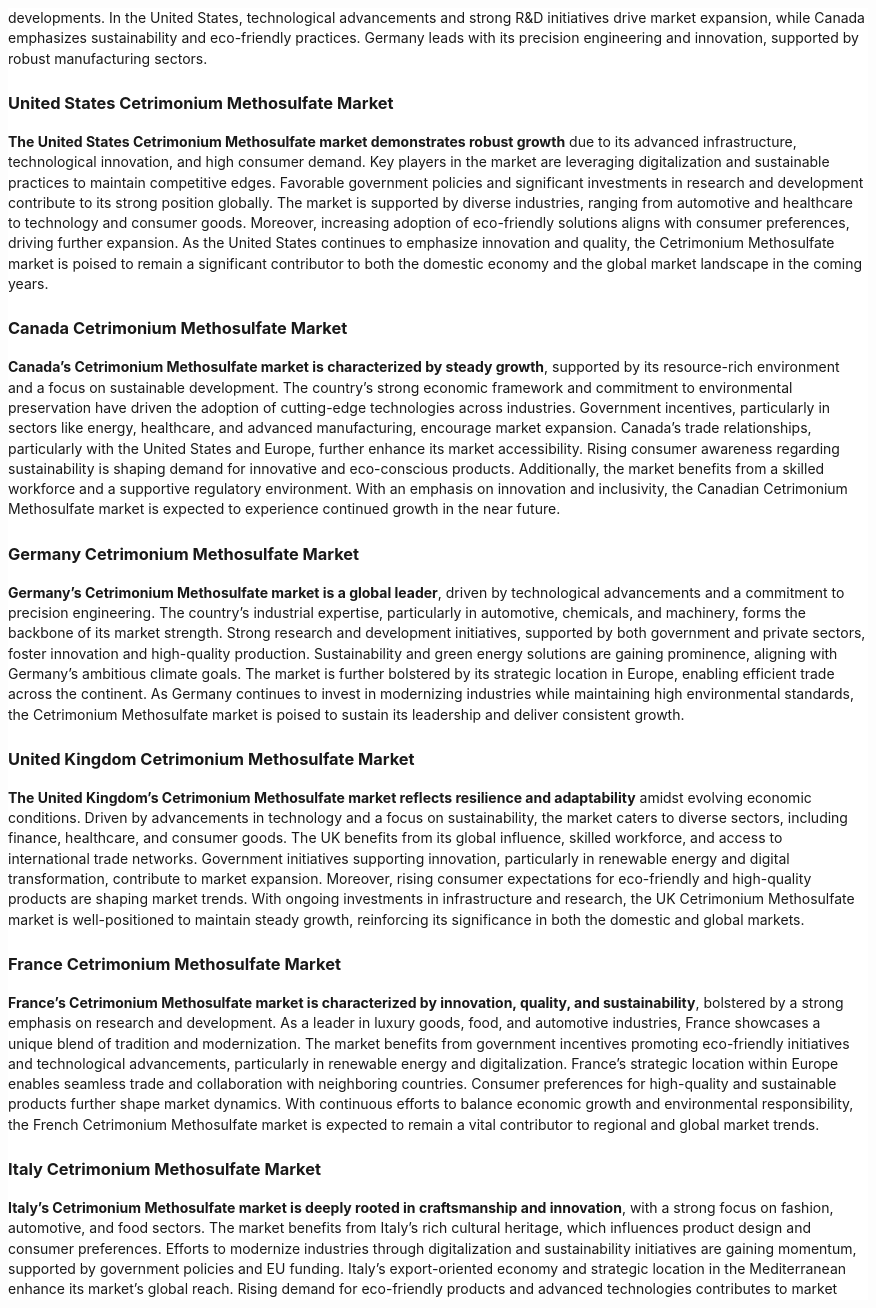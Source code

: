 developments. In the United States, technological advancements and strong R&amp;D initiatives drive market expansion, while Canada emphasizes sustainability and eco-friendly practices. Germany leads with its precision engineering and innovation, supported by robust manufacturing sectors.</span></em></p></blockquote><h3><strong>United States Cetrimonium Methosulfate Market</strong></h3><p><strong>The United States Cetrimonium Methosulfate market demonstrates robust growth</strong> due to its advanced infrastructure, technological innovation, and high consumer demand. Key players in the market are leveraging digitalization and sustainable practices to maintain competitive edges. Favorable government policies and significant investments in research and development contribute to its strong position globally. The market is supported by diverse industries, ranging from automotive and healthcare to technology and consumer goods. Moreover, increasing adoption of eco-friendly solutions aligns with consumer preferences, driving further expansion. As the United States continues to emphasize innovation and quality, the Cetrimonium Methosulfate market is poised to remain a significant contributor to both the domestic economy and the global market landscape in the coming years.</p><h3><strong>Canada Cetrimonium Methosulfate Market</strong></h3><p><strong>Canada&rsquo;s Cetrimonium Methosulfate market is characterized by steady growth</strong>, supported by its resource-rich environment and a focus on sustainable development. The country&rsquo;s strong economic framework and commitment to environmental preservation have driven the adoption of cutting-edge technologies across industries. Government incentives, particularly in sectors like energy, healthcare, and advanced manufacturing, encourage market expansion. Canada&rsquo;s trade relationships, particularly with the United States and Europe, further enhance its market accessibility. Rising consumer awareness regarding sustainability is shaping demand for innovative and eco-conscious products. Additionally, the market benefits from a skilled workforce and a supportive regulatory environment. With an emphasis on innovation and inclusivity, the Canadian Cetrimonium Methosulfate market is expected to experience continued growth in the near future.</p><h3><strong>Germany Cetrimonium Methosulfate Market</strong></h3><p><strong>Germany&rsquo;s Cetrimonium Methosulfate market is a global leader</strong>, driven by technological advancements and a commitment to precision engineering. The country&rsquo;s industrial expertise, particularly in automotive, chemicals, and machinery, forms the backbone of its market strength. Strong research and development initiatives, supported by both government and private sectors, foster innovation and high-quality production. Sustainability and green energy solutions are gaining prominence, aligning with Germany&rsquo;s ambitious climate goals. The market is further bolstered by its strategic location in Europe, enabling efficient trade across the continent. As Germany continues to invest in modernizing industries while maintaining high environmental standards, the Cetrimonium Methosulfate market is poised to sustain its leadership and deliver consistent growth.</p><h3><strong>United Kingdom Cetrimonium Methosulfate Market</strong></h3><p><strong>The United Kingdom&rsquo;s Cetrimonium Methosulfate market reflects resilience and adaptability</strong> amidst evolving economic conditions. Driven by advancements in technology and a focus on sustainability, the market caters to diverse sectors, including finance, healthcare, and consumer goods. The UK benefits from its global influence, skilled workforce, and access to international trade networks. Government initiatives supporting innovation, particularly in renewable energy and digital transformation, contribute to market expansion. Moreover, rising consumer expectations for eco-friendly and high-quality products are shaping market trends. With ongoing investments in infrastructure and research, the UK Cetrimonium Methosulfate market is well-positioned to maintain steady growth, reinforcing its significance in both the domestic and global markets.</p><h3><strong>France Cetrimonium Methosulfate Market</strong></h3><p><strong>France&rsquo;s Cetrimonium Methosulfate market is characterized by innovation, quality, and sustainability</strong>, bolstered by a strong emphasis on research and development. As a leader in luxury goods, food, and automotive industries, France showcases a unique blend of tradition and modernization. The market benefits from government incentives promoting eco-friendly initiatives and technological advancements, particularly in renewable energy and digitalization. France&rsquo;s strategic location within Europe enables seamless trade and collaboration with neighboring countries. Consumer preferences for high-quality and sustainable products further shape market dynamics. With continuous efforts to balance economic growth and environmental responsibility, the French Cetrimonium Methosulfate market is expected to remain a vital contributor to regional and global market trends.</p><h3><strong>Italy Cetrimonium Methosulfate Market</strong></h3><p><strong>Italy&rsquo;s Cetrimonium Methosulfate market is deeply rooted in craftsmanship and innovation</strong>, with a strong focus on fashion, automotive, and food sectors. The market benefits from Italy&rsquo;s rich cultural heritage, which influences product design and consumer preferences. Efforts to modernize industries through digitalization and sustainability initiatives are gaining momentum, supported by government policies and EU funding. Italy&rsquo;s export-oriented economy and strategic location in the Mediterranean enhance its market&rsquo;s global reach. Rising demand for eco-friendly products and advanced technologies contributes to market
